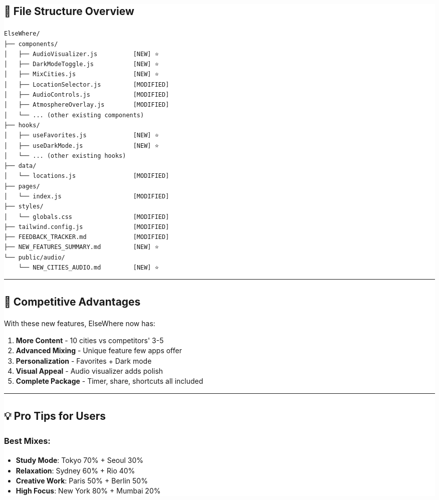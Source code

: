 
## 📁 File Structure Overview

```
ElseWhere/
├── components/
│   ├── AudioVisualizer.js          [NEW] ⭐
│   ├── DarkModeToggle.js           [NEW] ⭐
│   ├── MixCities.js                [NEW] ⭐
│   ├── LocationSelector.js         [MODIFIED]
│   ├── AudioControls.js            [MODIFIED]
│   ├── AtmosphereOverlay.js        [MODIFIED]
│   └── ... (other existing components)
├── hooks/
│   ├── useFavorites.js             [NEW] ⭐
│   ├── useDarkMode.js              [NEW] ⭐
│   └── ... (other existing hooks)
├── data/
│   └── locations.js                [MODIFIED]
├── pages/
│   └── index.js                    [MODIFIED]
├── styles/
│   └── globals.css                 [MODIFIED]
├── tailwind.config.js              [MODIFIED]
├── FEEDBACK_TRACKER.md             [MODIFIED]
├── NEW_FEATURES_SUMMARY.md         [NEW] ⭐
└── public/audio/
    └── NEW_CITIES_AUDIO.md         [NEW] ⭐
```

---

## 🎯 Competitive Advantages

With these new features, ElseWhere now has:

1. **More Content** - 10 cities vs competitors' 3-5
2. **Advanced Mixing** - Unique feature few apps offer
3. **Personalization** - Favorites + Dark mode
4. **Visual Appeal** - Audio visualizer adds polish
5. **Complete Package** - Timer, share, shortcuts all included

---

## 💡 Pro Tips for Users

### Best Mixes:
- **Study Mode**: Tokyo 70% + Seoul 30%
- **Relaxation**: Sydney 60% + Rio 40%
- **Creative Work**: Paris 50% + Berlin 50%
- **High Focus**: New York 80% + Mumbai 20%
